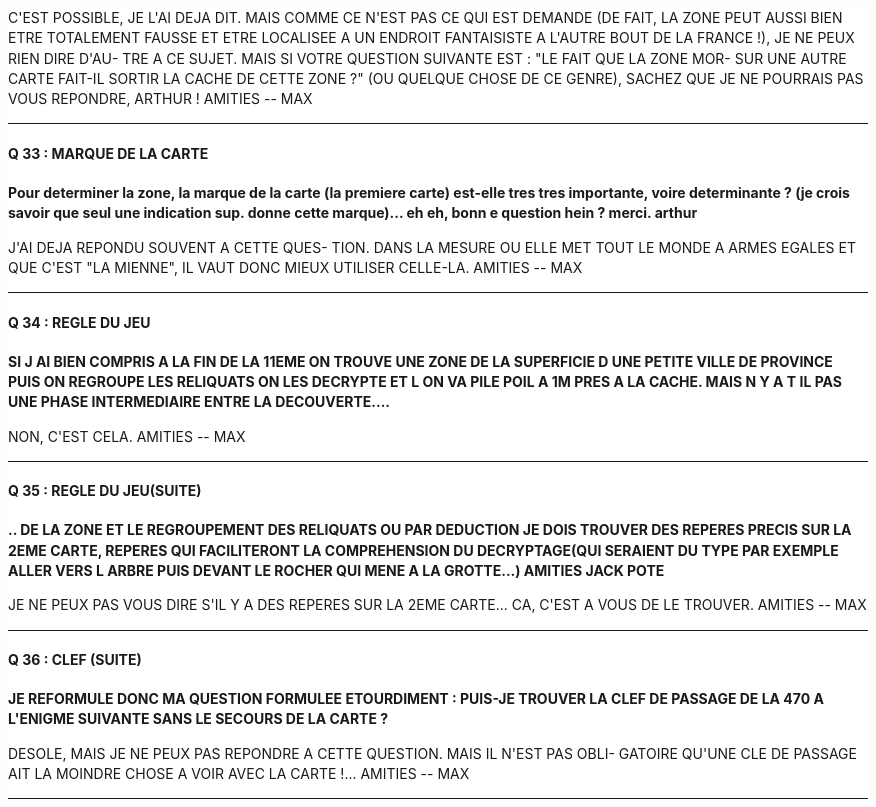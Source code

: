 C'EST POSSIBLE, JE L'AI DEJA DIT. MAIS COMME CE N'EST
PAS CE QUI EST DEMANDE (DE FAIT, LA ZONE PEUT AUSSI BIEN ETRE TOTALEMENT
 FAUSSE ET ETRE LOCALISEE A UN ENDROIT FANTAISISTE A L'AUTRE BOUT DE LA
FRANCE !), JE NE PEUX RIEN DIRE D'AU- TRE A CE SUJET. MAIS SI VOTRE
QUESTION SUIVANTE EST : "LE FAIT QUE LA ZONE MOR-
SUR UNE AUTRE CARTE FAIT-IL SORTIR LA CACHE DE CETTE ZONE ?" (OU QUELQUE
 CHOSE DE CE GENRE), SACHEZ QUE JE NE POURRAIS PAS VOUS REPONDRE, ARTHUR
 ! AMITIES -- MAX

---

#### Q 33 : MARQUE DE LA CARTE

**Pour determiner la zone, la marque de la  carte (la
premiere carte) est-elle tres  tres importante, voire determinante ?
(je crois savoir que seul une indication  sup. donne cette marque)... eh
 eh, bonn e question hein ? merci. arthur**

J'AI DEJA REPONDU SOUVENT A CETTE QUES- TION. DANS LA
MESURE OU ELLE MET TOUT LE MONDE A ARMES EGALES ET QUE C'EST "LA
MIENNE", IL VAUT DONC MIEUX UTILISER CELLE-LA. AMITIES -- MAX

---

#### Q 34 : REGLE DU JEU

**SI J AI BIEN COMPRIS A LA FIN DE LA  11EME ON TROUVE
UNE ZONE DE LA  SUPERFICIE D UNE PETITE VILLE DE PROVINCE PUIS ON
REGROUPE LES RELIQUATS ON LES DECRYPTE ET L ON VA PILE POIL A 1M PRES A
LA CACHE. MAIS N Y A T IL PAS UNE PHASE  INTERMEDIAIRE ENTRE LA
DECOUVERTE....**

NON, C'EST CELA.  AMITIES -- MAX

---

#### Q 35 : REGLE DU JEU(SUITE)

**.. DE LA ZONE ET LE REGROUPEMENT DES RELIQUATS OU PAR
DEDUCTION JE DOIS TROUVER DES REPERES PRECIS SUR LA 2EME CARTE, REPERES
QUI FACILITERONT LA COMPREHENSION DU DECRYPTAGE(QUI  SERAIENT DU TYPE
PAR EXEMPLE ALLER VERS L ARBRE PUIS DEVANT LE ROCHER QUI MENE A LA
GROTTE...) AMITIES JACK POTE**

JE NE PEUX PAS VOUS DIRE S'IL Y A DES REPERES SUR LA 2EME CARTE... CA, C'EST A VOUS DE LE TROUVER. AMITIES -- MAX

---

#### Q 36 : CLEF (SUITE)

**JE REFORMULE DONC MA QUESTION FORMULEE   ETOURDIMENT :
 PUIS-JE TROUVER LA CLEF DE PASSAGE DE  LA 470 A L'ENIGME SUIVANTE SANS
LE  SECOURS DE LA CARTE ?**

DESOLE, MAIS JE NE PEUX PAS REPONDRE A  CETTE
QUESTION. MAIS IL N'EST PAS OBLI- GATOIRE QU'UNE CLE DE PASSAGE AIT LA
MOINDRE CHOSE A VOIR AVEC LA CARTE !... AMITIES -- MAX

---